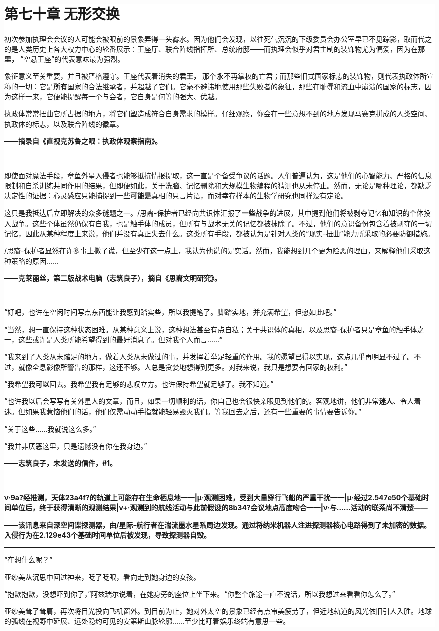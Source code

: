 # 第七十章 无形交换

初次参加执理会会议的人可能会被眼前的景象弄得一头雾水。因为他们会发现，以往死气沉沉的下级委员会办公室早已不见踪影，取而代之的是人类历史上各大权力中心的轮番展示：王座厅、联合阵线指挥所、总统府邸——而执理会似乎对君主制的装饰物尤为偏爱，因为在**那里，** “空悬王座”的代表意味最为强烈。

象征意义至关重要，并且被严格遵守。王座代表着消失的**君王，** 那个永不再掌权的亡君；而那些旧式国家标志的装饰物，则代表执政体所宣称的一切：它是**所有**国家的合法继承者，并超越了它们。它毫不避讳地使用那些失败者的象征，那些在耻辱和流血中崩溃的国家的标志，因为这样一来，它便能提醒每一个与会者，它自身是何等的强大、优越。

执政体常常扭曲它所占据的地方，将它们塑造成符合自身需求的模样。仔细观察，你会在一些意想不到的地方发现马赛克拼成的人类空间、执政体的标志，以及联合阵线的徽章。

**——摘录自《直视克苏鲁之眼：执政体观察指南》。**

<br/>

即使面对魔法手段，章鱼外星入侵者也能够抵抗情报提取，这一直是个备受争议的话题。人们普遍认为，这是他们的心智能力、严格的信息限制和自杀训练共同作用的结果，但即便如此，关于洗脑、记忆删除和大规模生物编程的猜测也从未停止。然而，无论是哪种理论，都缺乏决定性的证据：心灵感应只能捕捉到一些**可能是**真相的只言片语，而对幸存样本的生物学研究也同样没有定论。

这只是我抵达后立即解决的众多谜题之一。/思裔-保护者已经向共识体汇报了**一些**战争的进展，其中提到他们将被剥夺记忆和知识的个体投入战争。这些个体虽然仍保有自我，也是触手体的成员，但所有与战术无关的记忆都被抹除了。不过，他们的意识备份包含着被剥夺的一切记忆，因此从某种程度上来说，他们并没有真正失去什么。这类所有手段，都被认为是针对人类的“现实-扭曲”能力所采取的必要防御措施。

/思裔-保护者显然在许多事上撒了谎，但至少在这一点上，我认为他说的是实话。然而，我能想到几个更为险恶的理由，来解释他们采取这种策略的原因……

**——克莱丽丝，第二版战术电脑（志筑良子），摘自《思裔文明研究》。**

<br/>

“好吧，也许在空闲时间写点东西能让我感到踏实些，所以我提笔了。脚踏实地，**并**充满希望，但愿如此吧。”

“当然，想一直保持这种状态困难。从某种意义上说，这种想法甚至有点自私；关于共识体的真相，以及思裔-保护者只是章鱼的触手体之一，这些或许是人类所能希望得到的最好消息了。但对我个人而言……”

“我来到了人类从未踏足的地方，做着人类从未做过的事，并发挥着举足轻重的作用。我的愿望已得以实现，这点几乎再明显不过了。不过，就像全息影像所警告的那样，这还不够。人总是贪婪地想得到更多。对我来说，我只是想要有回家的权利。”

“我希望我**可以**回去。我希望我有足够的悲叹立方。也许保持希望就足够了。我不知道。”

“也许我以后会写写有关外星人的文章，而且，如果一切顺利的话，你自己也会很快亲眼见到他们的。客观地讲，他们非常**迷人**、令人着迷。但如果我惹恼他们的话，他们仅需动动手指就能轻易毁灭我们。等我回去之后，还有一些重要的事情要告诉你。”

“关于这些……我就说这么多。”

“我并非厌恶这里，只是遗憾没有你在我身边。”

**——志筑良子，未发送的信件，#1。**

<br/>

**ν·9a?经推测，天体23a4f?的轨道上可能存在生命栖息地——|μ·观测困难，受到大量穿行飞船的严重干扰——|μ·经过2.547e50个基础时间单位后，终于获得清晰的观测结果|ν+·观测到的航线活动与此前假设的8b34?会议地点高度吻合——|ν·与……活动的联系尚不清楚——**

**——该讯息来自深空间谍探测器，由/星际-航行者在湍流墨水星系周边发现。通过将纳米机器人注进探测器核心电路得到了未加密的数据。入侵行为在2.129e43个基础时间单位后被发现，导致探测器自毁。**

---

“在想什么呢？”

亚纱美从沉思中回过神来，眨了眨眼，看向走到她身边的女孩。

“抱歉抱歉，没想吓到你了，”阿兹瑞尔说着，在她身旁的座位上坐下来。“你整个旅途一直不说话，所以我想过来看看你怎么了。”

亚纱美耸了耸肩，再次将目光投向飞机窗外。到目前为止，她对外太空的景象已经有点审美疲劳了，但近地轨道的风光依旧引人入胜。地球的弧线在视野中延展、远处隐约可见的安第斯山脉轮廓……至少比盯着娱乐终端有意思一些。
